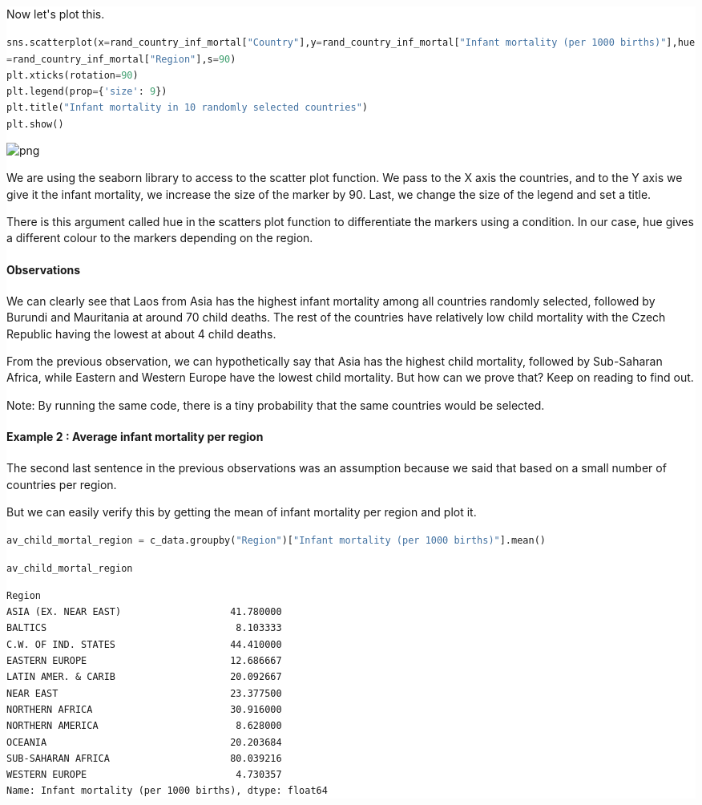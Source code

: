 Now let's plot this.


```python
sns.scatterplot(x=rand_country_inf_mortal["Country"],y=rand_country_inf_mortal["Infant mortality (per 1000 births)"],hue=rand_country_inf_mortal["Region"],s=90)
plt.xticks(rotation=90)
plt.legend(prop={'size': 9})
plt.title("Infant mortality in 10 randomly selected countries")
plt.show()
```


![png](/blog/assets/post_cont_image/output_87_0.png)


We are using the seaborn library to access to the scatter plot function. We pass to the X axis the countries, and to the Y axis we give it the infant mortality, we increase the size of the marker by 90. Last, we change the size of the legend and set a title.

There is this argument called hue in the scatters plot function to differentiate the markers using a condition. In our case, hue gives a different colour to the markers depending on the region.

#### Observations

We can clearly see that Laos from Asia has the highest infant mortality among all countries randomly selected, followed by Burundi and Mauritania at around 70 child deaths. The rest of the countries have relatively low child mortality with the Czech Republic having the lowest at about 4 child deaths.

From the previous observation, we can hypothetically say that Asia has the highest child mortality, followed by Sub-Saharan Africa, while Eastern and Western Europe have the lowest child mortality. But how can we prove that? Keep on reading to find out.

Note: By running the same code, there is a tiny probability that the same countries would be selected.

#### Example 2 : Average infant mortality per region

The second last sentence in the previous observations was an assumption because we said that based on a small number of countries per region.

But we can easily verify this by getting the mean of infant mortality per region and plot it.


```python
av_child_mortal_region = c_data.groupby("Region")["Infant mortality (per 1000 births)"].mean()
```


```python
av_child_mortal_region
```




    Region
    ASIA (EX. NEAR EAST)                   41.780000
    BALTICS                                 8.103333
    C.W. OF IND. STATES                    44.410000
    EASTERN EUROPE                         12.686667
    LATIN AMER. & CARIB                    20.092667
    NEAR EAST                              23.377500
    NORTHERN AFRICA                        30.916000
    NORTHERN AMERICA                        8.628000
    OCEANIA                                20.203684
    SUB-SAHARAN AFRICA                     80.039216
    WESTERN EUROPE                          4.730357
    Name: Infant mortality (per 1000 births), dtype: float64

